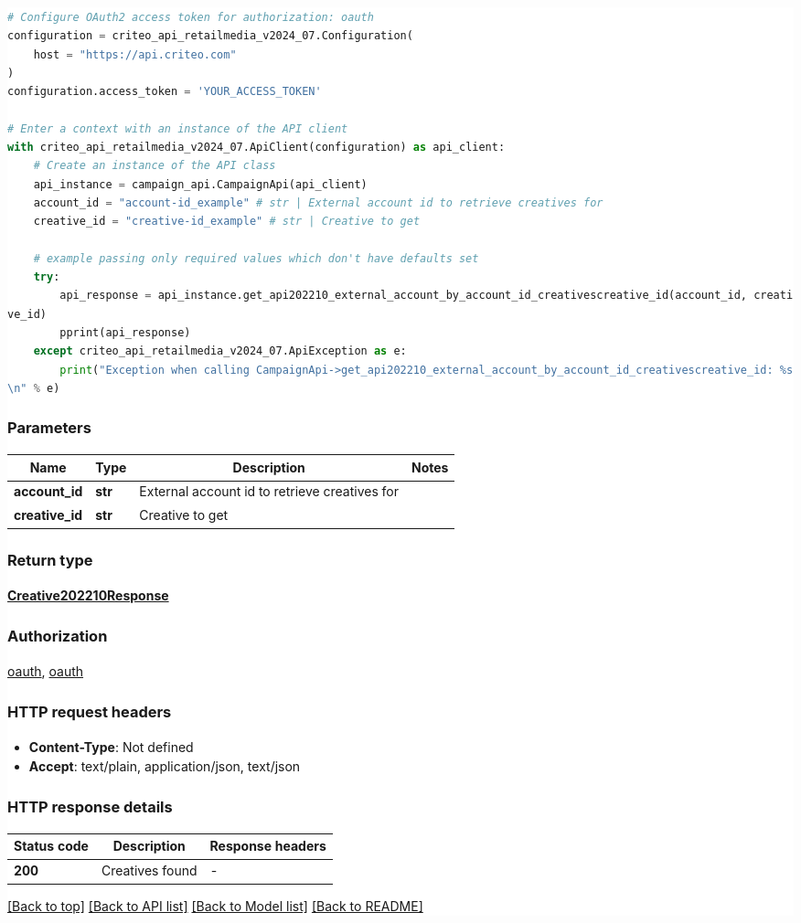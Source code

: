 ```python
# Configure OAuth2 access token for authorization: oauth
configuration = criteo_api_retailmedia_v2024_07.Configuration(
    host = "https://api.criteo.com"
)
configuration.access_token = 'YOUR_ACCESS_TOKEN'

# Enter a context with an instance of the API client
with criteo_api_retailmedia_v2024_07.ApiClient(configuration) as api_client:
    # Create an instance of the API class
    api_instance = campaign_api.CampaignApi(api_client)
    account_id = "account-id_example" # str | External account id to retrieve creatives for
    creative_id = "creative-id_example" # str | Creative to get

    # example passing only required values which don't have defaults set
    try:
        api_response = api_instance.get_api202210_external_account_by_account_id_creativescreative_id(account_id, creative_id)
        pprint(api_response)
    except criteo_api_retailmedia_v2024_07.ApiException as e:
        print("Exception when calling CampaignApi->get_api202210_external_account_by_account_id_creativescreative_id: %s\n" % e)
```


### Parameters

Name | Type | Description  | Notes
------------- | ------------- | ------------- | -------------
 **account_id** | **str**| External account id to retrieve creatives for |
 **creative_id** | **str**| Creative to get |

### Return type

[**Creative202210Response**](Creative202210Response.md)

### Authorization

[oauth](../README.md#oauth), [oauth](../README.md#oauth)

### HTTP request headers

 - **Content-Type**: Not defined
 - **Accept**: text/plain, application/json, text/json


### HTTP response details

| Status code | Description | Response headers |
|-------------|-------------|------------------|
**200** | Creatives found |  -  |

[[Back to top]](#) [[Back to API list]](../README.md#documentation-for-api-endpoints) [[Back to Model list]](../README.md#documentation-for-models) [[Back to README]](../README.md)
